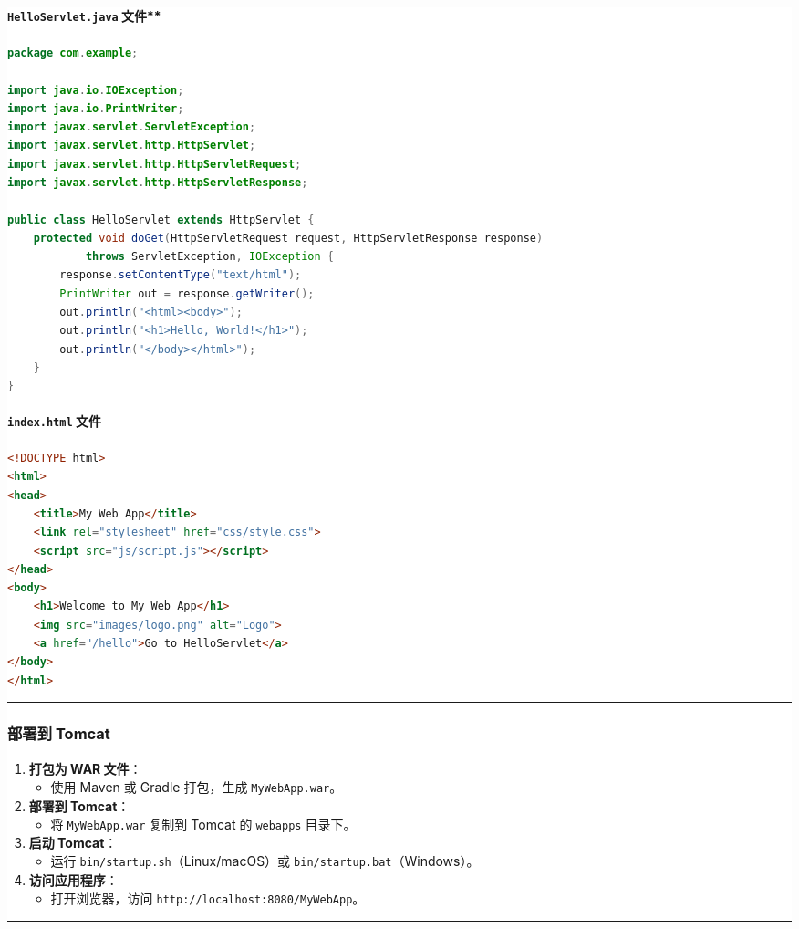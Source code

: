 #### `HelloServlet.java` 文件**
```java
package com.example;

import java.io.IOException;
import java.io.PrintWriter;
import javax.servlet.ServletException;
import javax.servlet.http.HttpServlet;
import javax.servlet.http.HttpServletRequest;
import javax.servlet.http.HttpServletResponse;

public class HelloServlet extends HttpServlet {
    protected void doGet(HttpServletRequest request, HttpServletResponse response)
            throws ServletException, IOException {
        response.setContentType("text/html");
        PrintWriter out = response.getWriter();
        out.println("<html><body>");
        out.println("<h1>Hello, World!</h1>");
        out.println("</body></html>");
    }
}
```

#### `index.html` 文件 
```html
<!DOCTYPE html>
<html>
<head>
    <title>My Web App</title>
    <link rel="stylesheet" href="css/style.css">
    <script src="js/script.js"></script>
</head>
<body>
    <h1>Welcome to My Web App</h1>
    <img src="images/logo.png" alt="Logo">
    <a href="/hello">Go to HelloServlet</a>
</body>
</html>
```

---

### 部署到 Tomcat 
1. **打包为 WAR 文件**：
   - 使用 Maven 或 Gradle 打包，生成 `MyWebApp.war`。
2. **部署到 Tomcat**：
   - 将 `MyWebApp.war` 复制到 Tomcat 的 `webapps` 目录下。
3. **启动 Tomcat**：
   - 运行 `bin/startup.sh`（Linux/macOS）或 `bin/startup.bat`（Windows）。
4. **访问应用程序**：
   - 打开浏览器，访问 `http://localhost:8080/MyWebApp`。

---